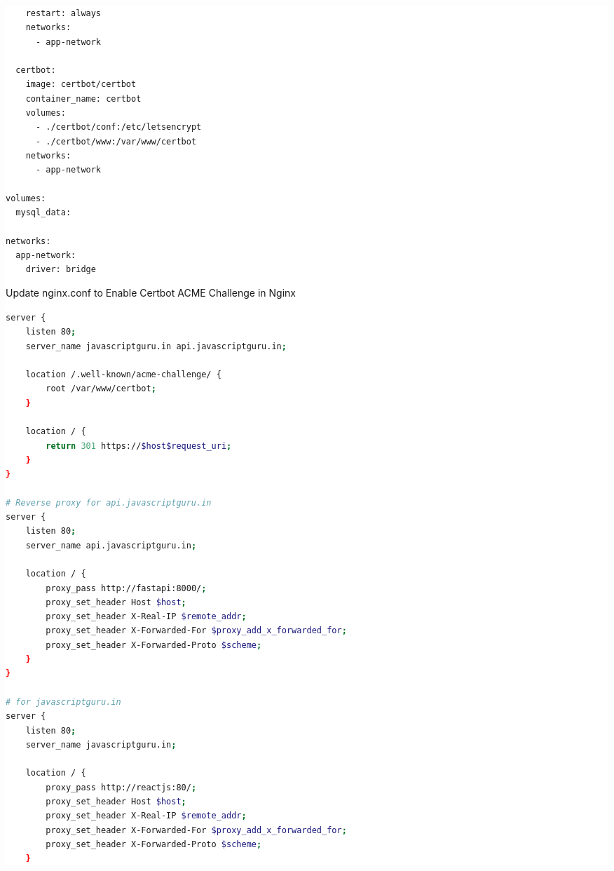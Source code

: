```bash
    restart: always
    networks:
      - app-network

  certbot:
    image: certbot/certbot
    container_name: certbot
    volumes: 
      - ./certbot/conf:/etc/letsencrypt
      - ./certbot/www:/var/www/certbot
    networks:
      - app-network

volumes:
  mysql_data:

networks:
  app-network:
    driver: bridge

```

Update nginx.conf to Enable Certbot ACME Challenge in Nginx

```bash
server {
    listen 80;
    server_name javascriptguru.in api.javascriptguru.in;

    location /.well-known/acme-challenge/ {
        root /var/www/certbot;
    }

    location / {
        return 301 https://$host$request_uri;
    }
}

# Reverse proxy for api.javascriptguru.in
server {
    listen 80;
    server_name api.javascriptguru.in;

    location / {
        proxy_pass http://fastapi:8000/;
        proxy_set_header Host $host;
        proxy_set_header X-Real-IP $remote_addr;
        proxy_set_header X-Forwarded-For $proxy_add_x_forwarded_for;
        proxy_set_header X-Forwarded-Proto $scheme;
    }
}

# for javascriptguru.in
server {
    listen 80;
    server_name javascriptguru.in;

    location / {
        proxy_pass http://reactjs:80/;
        proxy_set_header Host $host;
        proxy_set_header X-Real-IP $remote_addr;
        proxy_set_header X-Forwarded-For $proxy_add_x_forwarded_for;
        proxy_set_header X-Forwarded-Proto $scheme;
    }
```